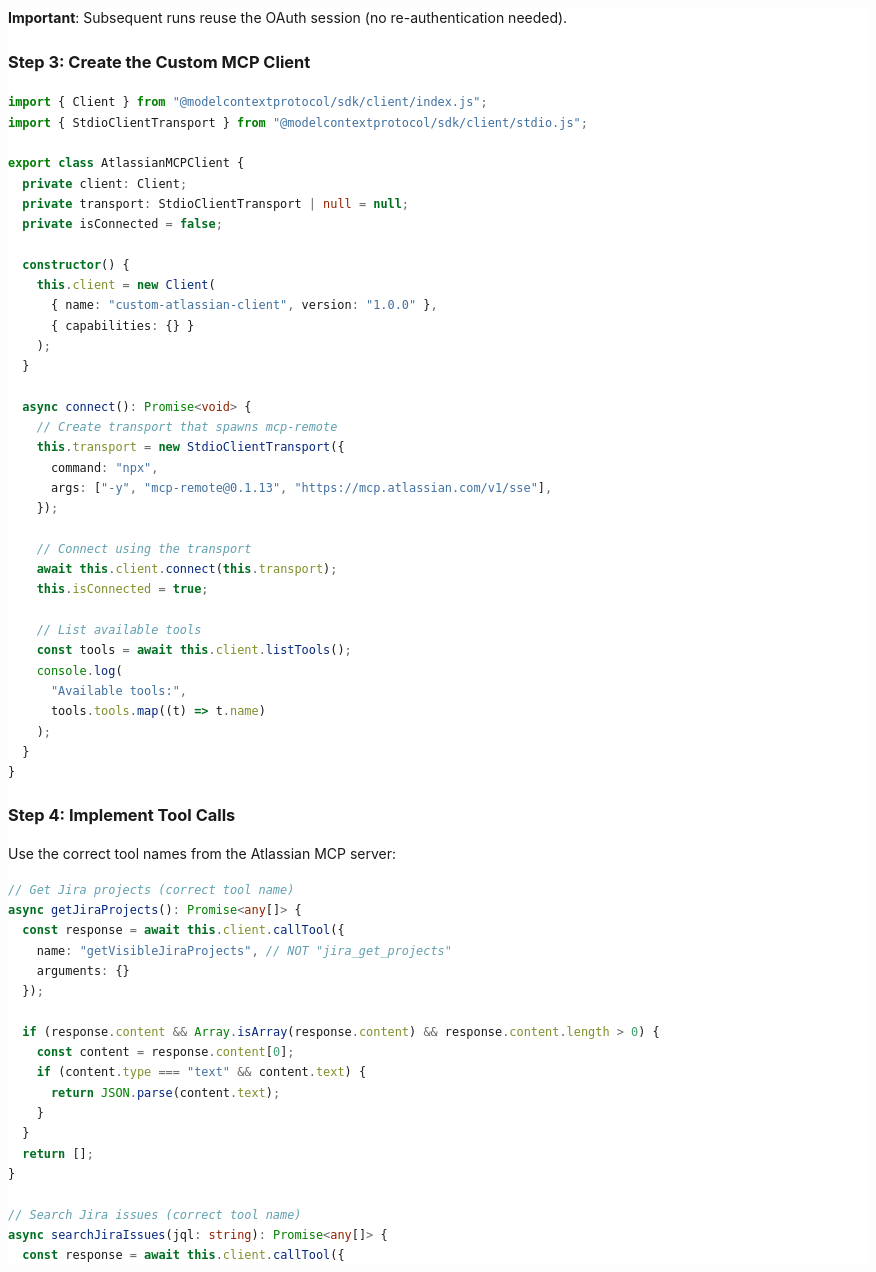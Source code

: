 **Important**: Subsequent runs reuse the OAuth session (no re-authentication needed).

### Step 3: Create the Custom MCP Client

```typescript
import { Client } from "@modelcontextprotocol/sdk/client/index.js";
import { StdioClientTransport } from "@modelcontextprotocol/sdk/client/stdio.js";

export class AtlassianMCPClient {
  private client: Client;
  private transport: StdioClientTransport | null = null;
  private isConnected = false;

  constructor() {
    this.client = new Client(
      { name: "custom-atlassian-client", version: "1.0.0" },
      { capabilities: {} }
    );
  }

  async connect(): Promise<void> {
    // Create transport that spawns mcp-remote
    this.transport = new StdioClientTransport({
      command: "npx",
      args: ["-y", "mcp-remote@0.1.13", "https://mcp.atlassian.com/v1/sse"],
    });

    // Connect using the transport
    await this.client.connect(this.transport);
    this.isConnected = true;

    // List available tools
    const tools = await this.client.listTools();
    console.log(
      "Available tools:",
      tools.tools.map((t) => t.name)
    );
  }
}
```

### Step 4: Implement Tool Calls

Use the correct tool names from the Atlassian MCP server:

```typescript
// Get Jira projects (correct tool name)
async getJiraProjects(): Promise<any[]> {
  const response = await this.client.callTool({
    name: "getVisibleJiraProjects", // NOT "jira_get_projects"
    arguments: {}
  });

  if (response.content && Array.isArray(response.content) && response.content.length > 0) {
    const content = response.content[0];
    if (content.type === "text" && content.text) {
      return JSON.parse(content.text);
    }
  }
  return [];
}

// Search Jira issues (correct tool name)
async searchJiraIssues(jql: string): Promise<any[]> {
  const response = await this.client.callTool({
```